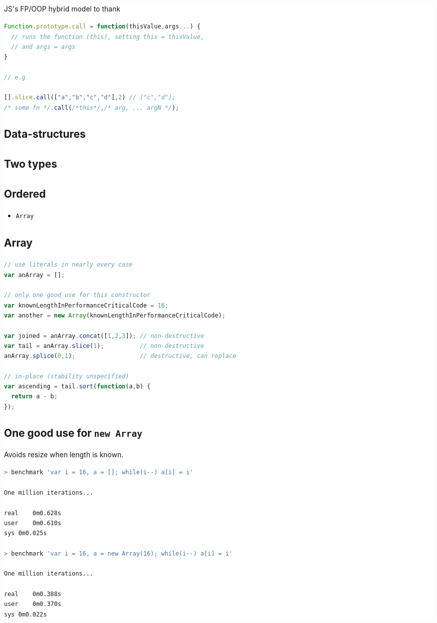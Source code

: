 JS's FP/OOP hybrid model to thank

```javascript
Function.prototype.call = function(thisValue,args...) {
  // runs the function (this), setting this = thisValue,
  // and args = args
}

// e.g

[].slice.call(["a","b","c","d"],2) // ["c","d"];
/* some fn */.call(/*this*/,/* arg, ... argN */);

```

## Data-structures

## Two types

## Ordered

- `Array`

## Array

```javascript
// use literals in nearly every case
var anArray = [];

// only one good use for this constructor
var knownLengthInPerformanceCriticalCode = 16;
var another = new Array(knownLengthInPerformanceCriticalCode);

var joined = anArray.concat([1,2,3]); // non-destructive
var tail = anArray.slice(1);          // non-destructive
anArray.splice(0,1);                  // destructive, can replace

// in-place (stability unspecified)
var ascending = tail.sort(function(a,b) {
  return a - b;
});
```

## One good use for `new Array`

Avoids resize when length is known.

```sh
> benchmark 'var i = 16, a = []; while(i--) a[i] = i'

One million iterations...

real	0m0.628s
user	0m0.610s
sys	0m0.025s

> benchmark 'var i = 16, a = new Array(16); while(i--) a[i] = i'

One million iterations...

real	0m0.388s
user	0m0.370s
sys	0m0.022s
```